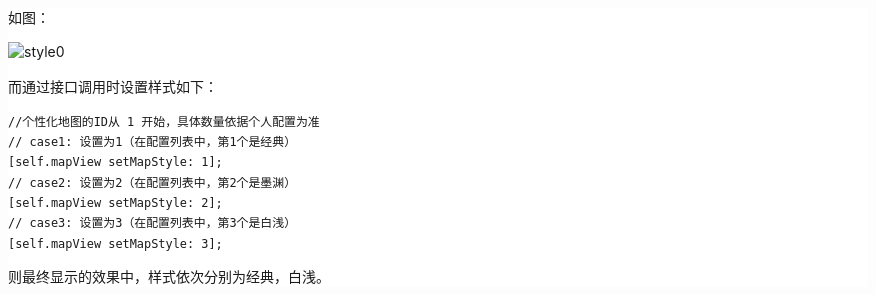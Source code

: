 如图：

![style0](/Users/fan/Desktop/demo-doc/images/style0.png)

而通过接口调用时设置样式如下：

```
//个性化地图的ID从 1 开始，具体数量依据个人配置为准
// case1: 设置为1（在配置列表中，第1个是经典）
[self.mapView setMapStyle: 1];
// case2: 设置为2（在配置列表中，第2个是墨渊）
[self.mapView setMapStyle: 2];
// case3: 设置为3（在配置列表中，第3个是白浅）
[self.mapView setMapStyle: 3];
```

则最终显示的效果中，样式依次分别为经典，白浅。
